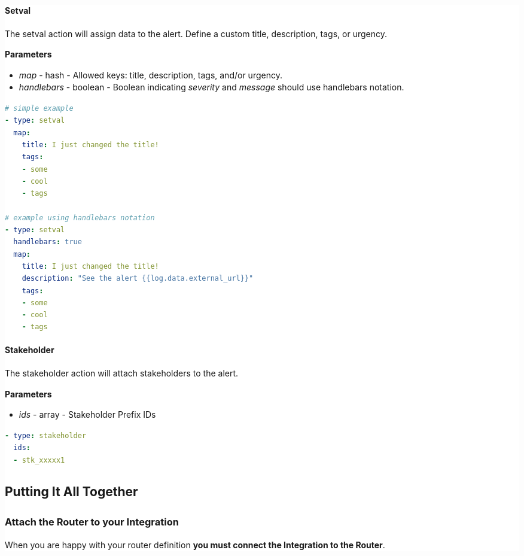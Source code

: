#### **Setval**

The setval action will assign data to the alert. Define a custom title, description, tags, or urgency.

**Parameters**

* _map_ - hash - Allowed keys: title, description, tags, and/or urgency.
* _handlebars_ - boolean - Boolean indicating _severity_ and _message_ should use handlebars notation.

```yaml
# simple example
- type: setval
  map:
    title: I just changed the title!
    tags:
    - some
    - cool
    - tags

# example using handlebars notation
- type: setval
  handlebars: true
  map:
    title: I just changed the title!
    description: "See the alert {{log.data.external_url}}"
    tags:
    - some
    - cool
    - tags
```

#### **Stakeholder**

The stakeholder action will attach stakeholders to the alert.

**Parameters**

* _ids_ - array - Stakeholder Prefix IDs

```yaml
- type: stakeholder
  ids:
  - stk_xxxxx1
```

## Putting It All Together <a href="#putting-it-all-together" id="putting-it-all-together"></a>

### Attach the Router to your Integration <a href="#attach-the-router-to-your-integration" id="attach-the-router-to-your-integration"></a>

When you are happy with your router definition **you must connect the Integration to the Router**.
